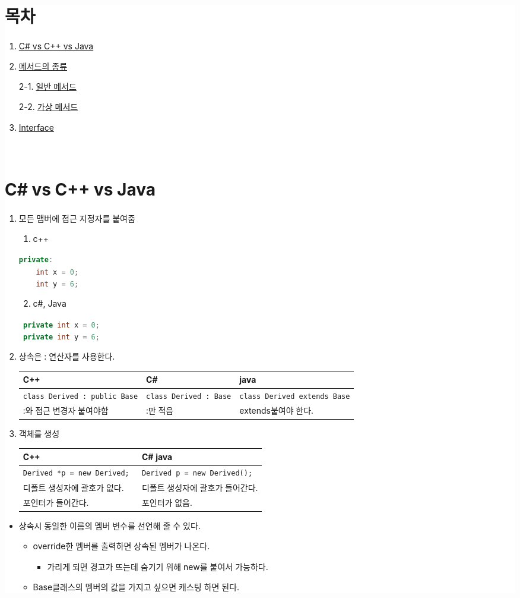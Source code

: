 # 목차

1. [C# vs C++ vs Java](#C#-vs-C++-vs-Java)
2. [메서드의 종류](#메서드의-종류)

   2-1. [일반 메서드](#일반-메서드)

   2-2. [가상 메서드](#가상-메서드)

3. [Interface](#Interface)

<br>

# C# vs C++ vs Java

1. 모든 맴버에 접근 지정자를 붙여줌

   1. c++

   ```c++
   private:
       int x = 0;
       int y = 6;
   ```

   2. c#, Java

   ```cs
    private int x = 0;
    private int y = 6;
   ```

2. 상속은 : 연산자를 사용한다.

   | C++                           | C#                     | java                         |
   | ----------------------------- | ---------------------- | ---------------------------- |
   | `class Derived : public Base` | `class Derived : Base` | `class Derived extends Base` |
   | :와 접근 변경자 붙여야함      | :만 적음               | extends붙여야 한다.          |

3. 객체를 생성

   | C++                          | C# java                          |
   | ---------------------------- | -------------------------------- |
   | `Derived *p = new Derived; ` | `Derived p = new Derived();`     |
   | 디폴트 생성자에 괄호가 없다. | 디폴트 생성자에 괄호가 들어간다. |
   | 포인터가 들어간다.           | 포인터가 없음.                   |

- 상속시 동일한 이름의 멤버 변수를 선언해 줄 수 있다.

  - override한 멤버를 출력하면 상속된 멤버가 나온다.

    - 가리게 되면 경고가 뜨는데 숨기기 위해 new를 붙여서 가능하다.

  - Base클래스의 멤버의 값을 가지고 싶으면 캐스팅 하면 된다.
